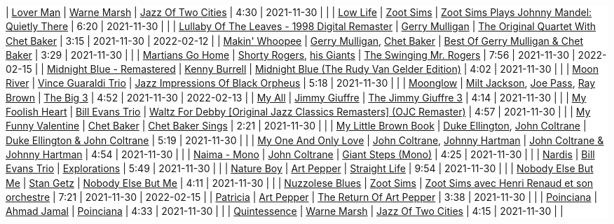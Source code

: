 | [Lover Man](https://open.spotify.com/track/62hVXYVYD1IhYBkmDPpWm6) | [Warne Marsh](https://open.spotify.com/artist/1yVmVSKnpfLDIAbghFMN3D) | [Jazz Of Two Cities](https://open.spotify.com/album/3gpGabqfCXTdcVb0EQTXR9) | 4:30 | 2021-11-30 |  |
| [Low Life](https://open.spotify.com/track/1SLEJdHo84mfGoMQXT5PVt) | [Zoot Sims](https://open.spotify.com/artist/1pwr5rTWLVfqhvHfB7Reap) | [Zoot Sims Plays Johnny Mandel: Quietly There](https://open.spotify.com/album/6tLl5BPJf3nCCf89lncwxg) | 6:20 | 2021-11-30 |  |
| [Lullaby Of The Leaves \- 1998 Digital Remaster](https://open.spotify.com/track/08rTZ8jNknn8VBS3v2o8pT) | [Gerry Mulligan](https://open.spotify.com/artist/6l40OFJhuTbHQ9V12evc9K) | [The Original Quartet With Chet Baker](https://open.spotify.com/album/7r5zWHLMNah1gedwI4S9AA) | 3:15 | 2021-11-30 | 2022-02-12 |
| [Makin' Whoopee](https://open.spotify.com/track/7gevuNejcmzUYlAoAE5d6N) | [Gerry Mulligan](https://open.spotify.com/artist/6l40OFJhuTbHQ9V12evc9K), [Chet Baker](https://open.spotify.com/artist/3rxeQlsv0Sc2nyYaZ5W71T) | [Best Of Gerry Mulligan & Chet Baker](https://open.spotify.com/album/6iupSn6UfS0YMw9XVTiXiC) | 3:29 | 2021-11-30 |  |
| [Martians Go Home](https://open.spotify.com/track/2B2VXFIZCuRZpSKFxjyz16) | [Shorty Rogers](https://open.spotify.com/artist/7hxJ7osu5ELi0SVSvgUjQN), [his Giants](https://open.spotify.com/artist/7et3m3TvZTjmaDJPAq26yb) | [The Swinging Mr\. Rogers](https://open.spotify.com/album/0FOWqz8QkvY0xH2HosBMFg) | 7:56 | 2021-11-30 | 2022-02-15 |
| [Midnight Blue \- Remastered](https://open.spotify.com/track/2kF9Ijd7I2Kk2P4bYqUmzG) | [Kenny Burrell](https://open.spotify.com/artist/1sdyFmN4bVOcuFDpTVsxBB) | [Midnight Blue \(The Rudy Van Gelder Edition\)](https://open.spotify.com/album/0hMuKAciHKinu4L3R4Ojjl) | 4:02 | 2021-11-30 |  |
| [Moon River](https://open.spotify.com/track/0Vydnnxf41Ukpn7Rn6D5Wa) | [Vince Guaraldi Trio](https://open.spotify.com/artist/4ytkhMSAnrDP8XzRNlw9FS) | [Jazz Impressions Of Black Orpheus](https://open.spotify.com/album/0ExXxc4TftyLlHFsB6DfpY) | 5:18 | 2021-11-30 |  |
| [Moonglow](https://open.spotify.com/track/0fNXvJOidMPKly0iWa392g) | [Milt Jackson](https://open.spotify.com/artist/23i8EixXKG0EWGRCfHlUGN), [Joe Pass](https://open.spotify.com/artist/4DuZTASH5eSyd0K73W6fuZ), [Ray Brown](https://open.spotify.com/artist/0SvD7DL5CQTbcrMtns1US8) | [The Big 3](https://open.spotify.com/album/4eqa66O64SuUyX4Nib1BZz) | 4:52 | 2021-11-30 | 2022-02-13 |
| [My All](https://open.spotify.com/track/3Z6DXqQnf2fXU9tfQqSA9j) | [Jimmy Giuffre](https://open.spotify.com/artist/4RncsrNJ1GDGsFBIxI76L6) | [The Jimmy Giuffre 3](https://open.spotify.com/album/7L9RwXgST9R54GVTQnVSWK) | 4:14 | 2021-11-30 |  |
| [My Foolish Heart](https://open.spotify.com/track/6yKkA8HzwWTZ5taIMaG4Nm) | [Bill Evans Trio](https://open.spotify.com/artist/3VEG6gxFIMfl4Cdog26avS) | [Waltz For Debby \[Original Jazz Classics Remasters\] \(OJC Remaster\)](https://open.spotify.com/album/0MjlKhtsyax9HSWNkYaWM2) | 4:57 | 2021-11-30 |  |
| [My Funny Valentine](https://open.spotify.com/track/4l9hml2UCnxoNI3yCdL1BW) | [Chet Baker](https://open.spotify.com/artist/3rxeQlsv0Sc2nyYaZ5W71T) | [Chet Baker Sings](https://open.spotify.com/album/5JJ779nrbHx0KB2lBrMMa4) | 2:21 | 2021-11-30 |  |
| [My Little Brown Book](https://open.spotify.com/track/4rmCI9VWrwrJTJ8XQ80BMN) | [Duke Ellington](https://open.spotify.com/artist/4F7Q5NV6h5TSwCainz8S5A), [John Coltrane](https://open.spotify.com/artist/2hGh5VOeeqimQFxqXvfCUf) | [Duke Ellington & John Coltrane](https://open.spotify.com/album/1OvmilWKtrabJGEpPRlgK5) | 5:19 | 2021-11-30 |  |
| [My One And Only Love](https://open.spotify.com/track/1HEGcv63IZ7TPncpVKdVdN) | [John Coltrane](https://open.spotify.com/artist/2hGh5VOeeqimQFxqXvfCUf), [Johnny Hartman](https://open.spotify.com/artist/7qVvIFc9DktkAc0HKzRhNo) | [John Coltrane & Johnny Hartman](https://open.spotify.com/album/3nmLPoLaRsN7cj9XkkDq2r) | 4:54 | 2021-11-30 |  |
| [Naima \- Mono](https://open.spotify.com/track/5cAwEKmadsW4nCYe9QUvgU) | [John Coltrane](https://open.spotify.com/artist/2hGh5VOeeqimQFxqXvfCUf) | [Giant Steps \(Mono\)](https://open.spotify.com/album/7MBQWjukLxXZYvQ8vzEH7t) | 4:25 | 2021-11-30 |  |
| [Nardis](https://open.spotify.com/track/37vEa9sfgAqEZuqX8AX0Zk) | [Bill Evans Trio](https://open.spotify.com/artist/3VEG6gxFIMfl4Cdog26avS) | [Explorations](https://open.spotify.com/album/5MuOxoJbvmGGIQxo6Pudu9) | 5:49 | 2021-11-30 |  |
| [Nature Boy](https://open.spotify.com/track/50Hhsd9J4pmPQAPjOy3LS4) | [Art Pepper](https://open.spotify.com/artist/3GpMtIOC5ZLvMBMI7IxPvA) | [Straight Life](https://open.spotify.com/album/3fCef0lBayT2rxN776sJbk) | 9:54 | 2021-11-30 |  |
| [Nobody Else But Me](https://open.spotify.com/track/2QDrvpbDt5WnHIwqGZZSX0) | [Stan Getz](https://open.spotify.com/artist/0FMucZsEnCxs5pqBjHjIc8) | [Nobody Else But Me](https://open.spotify.com/album/4InQkjgxCqUbFmPeQjCKIC) | 4:11 | 2021-11-30 |  |
| [Nuzzolese Blues](https://open.spotify.com/track/61AUCGpbG40nrZ8XWdG6Iw) | [Zoot Sims](https://open.spotify.com/artist/1pwr5rTWLVfqhvHfB7Reap) | [Zoot Sims avec Henri Renaud et son orchestre](https://open.spotify.com/album/1tYXf9tuMLCiUrW18UwlHE) | 7:21 | 2021-11-30 | 2022-02-15 |
| [Patricia](https://open.spotify.com/track/5LlKdhNsw0fqkiHxU2lNkj) | [Art Pepper](https://open.spotify.com/artist/3GpMtIOC5ZLvMBMI7IxPvA) | [The Return Of Art Pepper](https://open.spotify.com/album/3KEF0sqASzm7SVrozeiITT) | 3:38 | 2021-11-30 |  |
| [Poinciana](https://open.spotify.com/track/4lyupu0V7V9CoKhH52sfS8) | [Ahmad Jamal](https://open.spotify.com/artist/6gc6oo3u2f7SqTd4mhe81O) | [Poinciana](https://open.spotify.com/album/34GHm1Z27zI3SfqAzqSPmM) | 4:33 | 2021-11-30 |  |
| [Quintessence](https://open.spotify.com/track/6lOAIBkCP7A8YnkCyA8FjA) | [Warne Marsh](https://open.spotify.com/artist/1yVmVSKnpfLDIAbghFMN3D) | [Jazz Of Two Cities](https://open.spotify.com/album/3gpGabqfCXTdcVb0EQTXR9) | 4:15 | 2021-11-30 |  |